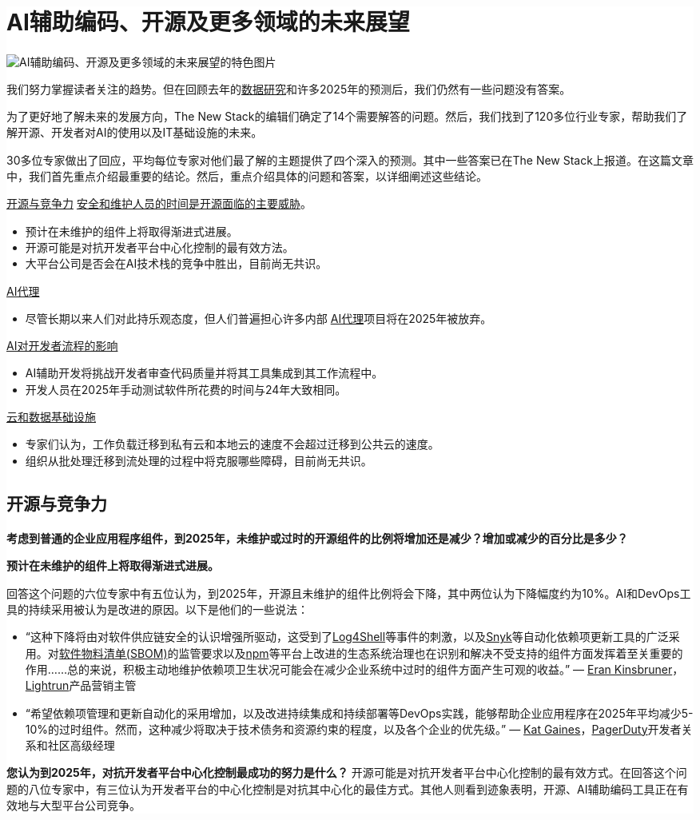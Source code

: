 # AI辅助编码、开源及更多领域的未来展望

![AI辅助编码、开源及更多领域的未来展望的特色图片](https://cdn.thenewstack.io/media/2023/12/95c34a5e-year-forecast-1-1024x576.png)

我们努力掌握读者关注的趋势。但在回顾去年的[数据研究](https://thenewstack.io/what-2024s-data-told-us-about-how-developers-work-now/)和许多2025年的预测后，我们仍然有一些问题没有答案。

为了更好地了解未来的发展方向，The New Stack的编辑们确定了14个需要解答的问题。然后，我们找到了120多位行业专家，帮助我们了解开源、开发者对AI的使用以及IT基础设施的未来。

30多位专家做出了回应，平均每位专家对他们最了解的主题提供了四个深入的预测。其中一些答案已在The New Stack上报道。在这篇文章中，我们首先重点介绍最重要的结论。然后，重点介绍具体的问题和答案，以详细阐述这些结论。

[开源与竞争力](#开源与竞争力)
[安全和维护人员的时间是开源面临的主要威胁](https://thenewstack.io/open-source-in-2025-strap-in-disruption-straight-ahead/)。
- 预计在未维护的组件上将取得渐进式进展。
- 开源可能是对抗开发者平台中心化控制的最有效方法。
- 大平台公司是否会在AI技术栈的竞争中胜出，目前尚无共识。

[AI代理](#AI代理)
- 尽管长期以来人们对此持乐观态度，但人们普遍担心许多内部
[AI代理](https://thenewstack.io/ai-agents-a-comprehensive-introduction-for-developers/)项目将在2025年被放弃。

[AI对开发者流程的影响](#AI对开发者流程的影响)
- AI辅助开发将挑战开发者审查代码质量并将其工具集成到其工作流程中。
- 开发人员在2025年手动测试软件所花费的时间与24年大致相同。

[云和数据基础设施](#云和数据基础设施)
- 专家们认为，工作负载迁移到私有云和本地云的速度不会超过迁移到公共云的速度。
- 组织从批处理迁移到流处理的过程中将克服哪些障碍，目前尚无共识。

## 开源与竞争力

**考虑到普通的企业应用程序组件，到2025年，未维护或过时的开源组件的比例将增加还是减少？增加或减少的百分比是多少？**

**预计在未维护的组件上将取得渐进式进展。**

回答这个问题的六位专家中有五位认为，到2025年，开源且未维护的组件比例将会下降，其中两位认为下降幅度约为10%。AI和DevOps工具的持续采用被认为是改进的原因。以下是他们的一些说法：

- “这种下降将由对软件供应链安全的认识增强所驱动，这受到了[Log4Shell](https://thenewstack.io/burning-down-the-house-quantifying-the-impact-of-log4j/)等事件的刺激，以及[Snyk](https://thenewstack.io/spotify-taps-snyk-for-security-testing-automation/)等自动化依赖项更新工具的广泛采用。对[软件物料清单(SBOM)](https://thenewstack.io/rust-will-explode-sboms-will-be-duds-open-source-predictions/)的监管要求以及[npm](https://thenewstack.io/npm-to-adopt-sigstore-for-software-supply-chain-security/)等平台上改进的生态系统治理也在识别和解决不受支持的组件方面发挥着至关重要的作用……总的来说，积极主动地维护依赖项卫生状况可能会在减少企业系统中过时的组件方面产生可观的收益。” — [Eran Kinsbruner](https://www.linkedin.com/in/erankinsbruner/)，[Lightrun](https://lightrun.com/?utm_content=inline+mention)产品营销主管

- “希望依赖项管理和更新自动化的采用增加，以及改进持续集成和持续部署等DevOps实践，能够帮助企业应用程序在2025年平均减少5-10%的过时组件。然而，这种减少将取决于技术债务和资源约束的程度，以及各个企业的优先级。” — [Kat Gaines](https://www.linkedin.com/in/katgaines/)，[PagerDuty](https://www.pagerduty.com/?utm_content=inline+mention)开发者关系和社区高级经理

**您认为到2025年，对抗开发者平台中心化控制最成功的努力是什么？**
开源可能是对抗开发者平台中心化控制的最有效方式。在回答这个问题的八位专家中，有三位认为开发者平台的中心化控制是对抗其中心化的最佳方式。其他人则看到迹象表明，开源、AI辅助编码工具正在有效地与大型平台公司竞争。

